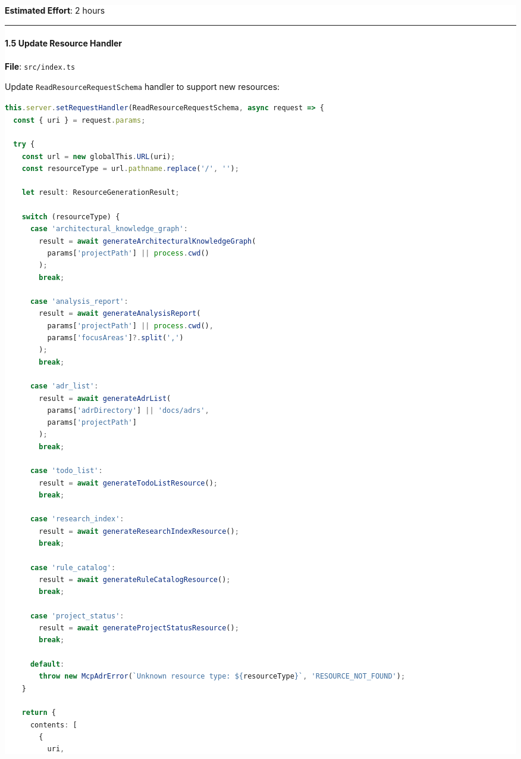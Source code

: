 **Estimated Effort**: 2 hours

---

#### 1.5 Update Resource Handler

**File**: `src/index.ts`

Update `ReadResourceRequestSchema` handler to support new resources:

```typescript
this.server.setRequestHandler(ReadResourceRequestSchema, async request => {
  const { uri } = request.params;

  try {
    const url = new globalThis.URL(uri);
    const resourceType = url.pathname.replace('/', '');

    let result: ResourceGenerationResult;

    switch (resourceType) {
      case 'architectural_knowledge_graph':
        result = await generateArchitecturalKnowledgeGraph(
          params['projectPath'] || process.cwd()
        );
        break;

      case 'analysis_report':
        result = await generateAnalysisReport(
          params['projectPath'] || process.cwd(),
          params['focusAreas']?.split(',')
        );
        break;

      case 'adr_list':
        result = await generateAdrList(
          params['adrDirectory'] || 'docs/adrs',
          params['projectPath']
        );
        break;

      case 'todo_list':
        result = await generateTodoListResource();
        break;

      case 'research_index':
        result = await generateResearchIndexResource();
        break;

      case 'rule_catalog':
        result = await generateRuleCatalogResource();
        break;

      case 'project_status':
        result = await generateProjectStatusResource();
        break;

      default:
        throw new McpAdrError(`Unknown resource type: ${resourceType}`, 'RESOURCE_NOT_FOUND');
    }

    return {
      contents: [
        {
          uri,
```